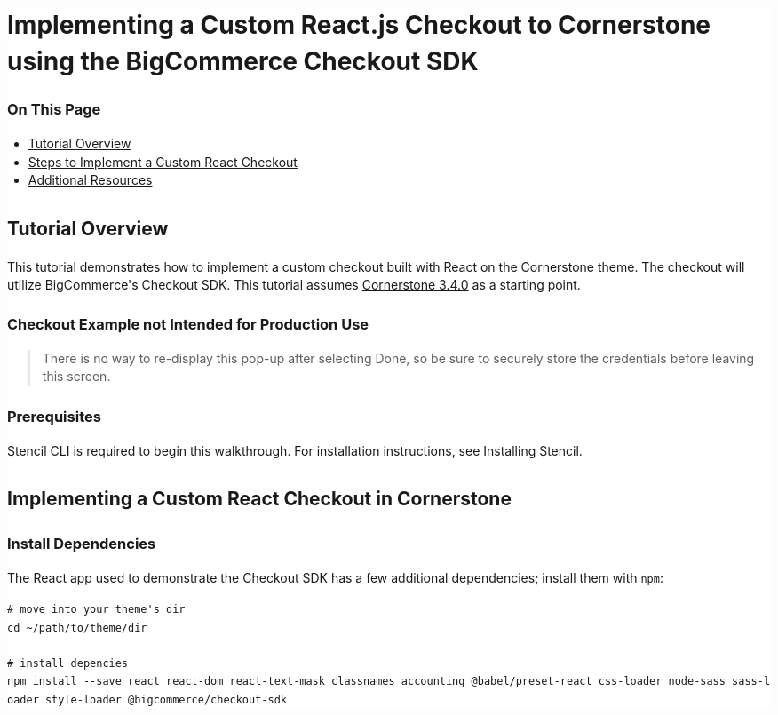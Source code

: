 <h1>Implementing a Custom React.js Checkout to Cornerstone using the BigCommerce Checkout SDK</h1>

<div class="otp" id="no-index">
<h3> On This Page </h3>
	<ul>
    <li><a href="#implement_tutorial-overview">Tutorial Overview</a></li>
    <li><a href="#implement_steps">Steps to Implement a Custom React Checkout</a></li>
    <li><a href="#implement_additional">Additional Resources</a></li>	
</ul>
</div>

<a href='#implement_tutorial-overview' aria-hidden='true' class='block-anchor'  id='implement_tutorial-overview'></a>

## Tutorial Overview

This tutorial demonstrates how to implement a custom checkout built with React on the Cornerstone theme. The checkout will utilize BigCommerce's Checkout SDK. This tutorial assumes [Cornerstone 3.4.0](https://github.com/bigcommerce/cornerstone/releases/tag/3.4.0) as a starting point.

<div class="HubBlock--callout">
<div class="CalloutBlock--error">
<div class="HubBlock-content">
    


### Checkout Example not Intended for Production Use
> There is no way to re-display this pop-up after selecting Done, so be sure to securely store the credentials before leaving this screen.

</div>
</div>
</div>

### Prerequisites

Stencil CLI is required to begin this walkthrough. For installation instructions, see [Installing Stencil](/stencil-docs/getting-started/installing-stencil).

<a href='#implement_steps' aria-hidden='true' class='block-anchor'  id='implement_steps'></a>

## Implementing a Custom React Checkout in Cornerstone

### Install Dependencies

The React app used to demonstrate the Checkout SDK has a few additional dependencies; install them with `npm`:



```shell
# move into your theme's dir
cd ~/path/to/theme/dir

# install depencies
npm install --save react react-dom react-text-mask classnames accounting @babel/preset-react css-loader node-sass sass-loader style-loader @bigcommerce/checkout-sdk
```
